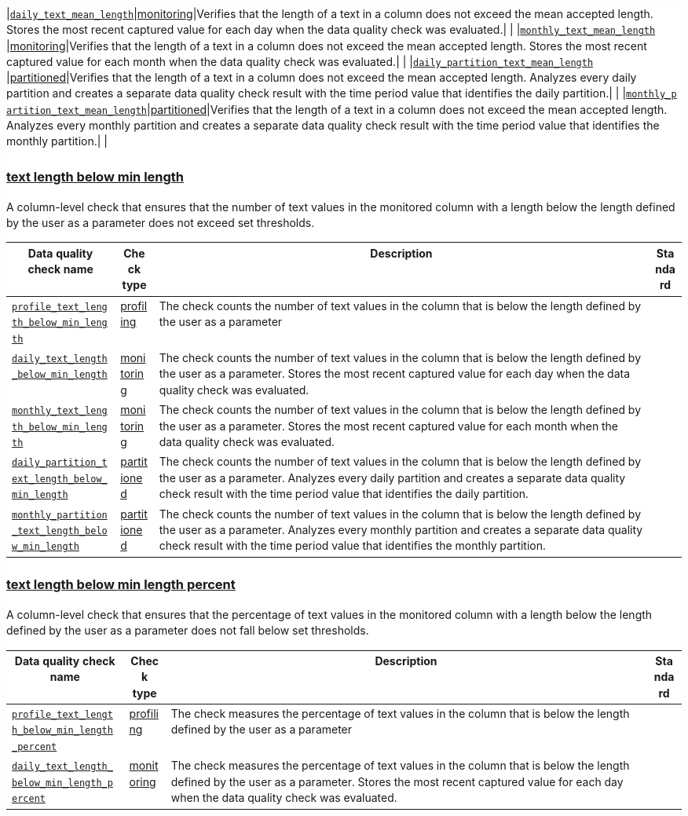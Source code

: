 |[<span class="no-wrap-code">`daily_text_mean_length`</span>](./text-mean-length.md#daily-text-mean-length)|[monitoring](../../../dqo-concepts/definition-of-data-quality-checks/data-observability-monitoring-checks.md)|Verifies that the length of a text in a column does not exceed the mean accepted length. Stores the most recent captured value for each day when the data quality check was evaluated.| |
|[<span class="no-wrap-code">`monthly_text_mean_length`</span>](./text-mean-length.md#monthly-text-mean-length)|[monitoring](../../../dqo-concepts/definition-of-data-quality-checks/data-observability-monitoring-checks.md)|Verifies that the length of a text in a column does not exceed the mean accepted length. Stores the most recent captured value for each month when the data quality check was evaluated.| |
|[<span class="no-wrap-code">`daily_partition_text_mean_length`</span>](./text-mean-length.md#daily-partition-text-mean-length)|[partitioned](../../../dqo-concepts/definition-of-data-quality-checks/partition-checks.md)|Verifies that the length of a text in a column does not exceed the mean accepted length. Analyzes every daily partition and creates a separate data quality check result with the time period value that identifies the daily partition.| |
|[<span class="no-wrap-code">`monthly_partition_text_mean_length`</span>](./text-mean-length.md#monthly-partition-text-mean-length)|[partitioned](../../../dqo-concepts/definition-of-data-quality-checks/partition-checks.md)|Verifies that the length of a text in a column does not exceed the mean accepted length. Analyzes every monthly partition and creates a separate data quality check result with the time period value that identifies the monthly partition.| |



### [text length below min length](./text-length-below-min-length.md)
A column-level check that ensures that the number of text values in the monitored column with a length below the length defined by the user as a parameter does not exceed set thresholds.


| Data quality check name | Check type | Description | Standard |
|-------------------------|------------|-------------|----------|
|[<span class="no-wrap-code">`profile_text_length_below_min_length`</span>](./text-length-below-min-length.md#profile-text-length-below-min-length)|[profiling](../../../dqo-concepts/definition-of-data-quality-checks/data-profiling-checks.md)|The check counts the number of text values in the column that is below the length defined by the user as a parameter| |
|[<span class="no-wrap-code">`daily_text_length_below_min_length`</span>](./text-length-below-min-length.md#daily-text-length-below-min-length)|[monitoring](../../../dqo-concepts/definition-of-data-quality-checks/data-observability-monitoring-checks.md)|The check counts the number of text values in the column that is below the length defined by the user as a parameter. Stores the most recent captured value for each day when the data quality check was evaluated.| |
|[<span class="no-wrap-code">`monthly_text_length_below_min_length`</span>](./text-length-below-min-length.md#monthly-text-length-below-min-length)|[monitoring](../../../dqo-concepts/definition-of-data-quality-checks/data-observability-monitoring-checks.md)|The check counts the number of text values in the column that is below the length defined by the user as a parameter. Stores the most recent captured value for each month when the data quality check was evaluated.| |
|[<span class="no-wrap-code">`daily_partition_text_length_below_min_length`</span>](./text-length-below-min-length.md#daily-partition-text-length-below-min-length)|[partitioned](../../../dqo-concepts/definition-of-data-quality-checks/partition-checks.md)|The check counts the number of text values in the column that is below the length defined by the user as a parameter. Analyzes every daily partition and creates a separate data quality check result with the time period value that identifies the daily partition.| |
|[<span class="no-wrap-code">`monthly_partition_text_length_below_min_length`</span>](./text-length-below-min-length.md#monthly-partition-text-length-below-min-length)|[partitioned](../../../dqo-concepts/definition-of-data-quality-checks/partition-checks.md)|The check counts the number of text values in the column that is below the length defined by the user as a parameter. Analyzes every monthly partition and creates a separate data quality check result with the time period value that identifies the monthly partition.| |



### [text length below min length percent](./text-length-below-min-length-percent.md)
A column-level check that ensures that the percentage of text values in the monitored column with a length below the length defined by the user as a parameter does not fall below set thresholds.


| Data quality check name | Check type | Description | Standard |
|-------------------------|------------|-------------|----------|
|[<span class="no-wrap-code">`profile_text_length_below_min_length_percent`</span>](./text-length-below-min-length-percent.md#profile-text-length-below-min-length-percent)|[profiling](../../../dqo-concepts/definition-of-data-quality-checks/data-profiling-checks.md)|The check measures the percentage of text values in the column that is below the length defined by the user as a parameter| |
|[<span class="no-wrap-code">`daily_text_length_below_min_length_percent`</span>](./text-length-below-min-length-percent.md#daily-text-length-below-min-length-percent)|[monitoring](../../../dqo-concepts/definition-of-data-quality-checks/data-observability-monitoring-checks.md)|The check measures the percentage of text values in the column that is below the length defined by the user as a parameter. Stores the most recent captured value for each day when the data quality check was evaluated.| |